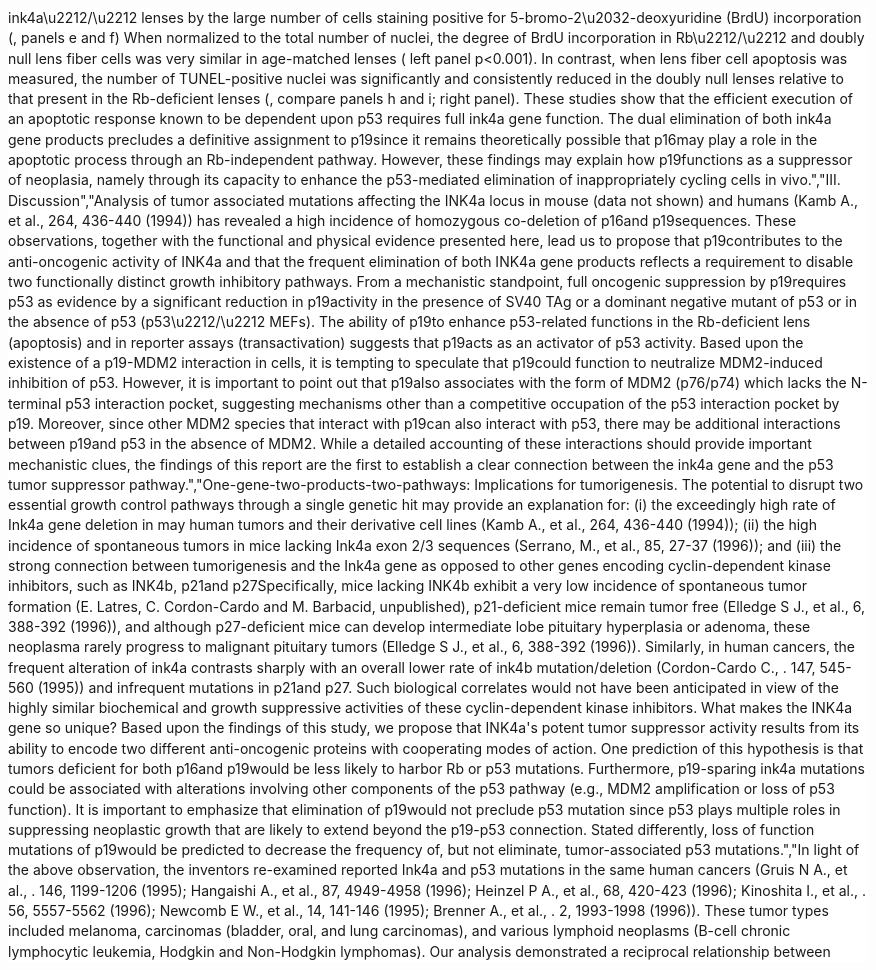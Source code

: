 ink4a\u2212\/\u2212 lenses by the large number of cells staining positive for 5-bromo-2\u2032-deoxyuridine (BrdU) incorporation (, panels e and f) When normalized to the total number of nuclei, the degree of BrdU incorporation in Rb\u2212\/\u2212 and doubly null lens fiber cells was very similar in age-matched lenses ( left panel p<0.001). In contrast, when lens fiber cell apoptosis was measured, the number of TUNEL-positive nuclei was significantly and consistently reduced in the doubly null lenses relative to that present in the Rb-deficient lenses (, compare panels h and i;  right panel). These studies show that the efficient execution of an apoptotic response known to be dependent upon p53 requires full ink4a gene function. The dual elimination of both ink4a gene products precludes a definitive assignment to p19since it remains theoretically possible that p16may play a role in the apoptotic process through an Rb-independent pathway. However, these findings may explain how p19functions as a suppressor of neoplasia, namely through its capacity to enhance the p53-mediated elimination of inappropriately cycling cells in vivo.","III. Discussion","Analysis of tumor associated mutations affecting the INK4a locus in mouse (data not shown) and humans (Kamb A., et al., 264, 436-440 (1994)) has revealed a high incidence of homozygous co-deletion of p16and p19sequences. These observations, together with the functional and physical evidence presented here, lead us to propose that p19contributes to the anti-oncogenic activity of INK4a and that the frequent elimination of both INK4a gene products reflects a requirement to disable two functionally distinct growth inhibitory pathways. From a mechanistic standpoint, full oncogenic suppression by p19requires p53 as evidence by a significant reduction in p19activity in the presence of SV40 TAg or a dominant negative mutant of p53 or in the absence of p53 (p53\u2212\/\u2212 MEFs). The ability of p19to enhance p53-related functions in the Rb-deficient lens (apoptosis) and in reporter assays (transactivation) suggests that p19acts as an activator of p53 activity. Based upon the existence of a p19-MDM2 interaction in cells, it is tempting to speculate that p19could function to neutralize MDM2-induced inhibition of p53. However, it is important to point out that p19also associates with the form of MDM2 (p76\/p74) which lacks the N-terminal p53 interaction pocket, suggesting mechanisms other than a competitive occupation of the p53 interaction pocket by p19. Moreover, since other MDM2 species that interact with p19can also interact with p53, there may be additional interactions between p19and p53 in the absence of MDM2. While a detailed accounting of these interactions should provide important mechanistic clues, the findings of this report are the first to establish a clear connection between the ink4a gene and the p53 tumor suppressor pathway.","One-gene-two-products-two-pathways: Implications for tumorigenesis. The potential to disrupt two essential growth control pathways through a single genetic hit may provide an explanation for: (i) the exceedingly high rate of Ink4a gene deletion in may human tumors and their derivative cell lines (Kamb A., et al., 264, 436-440 (1994)); (ii) the high incidence of spontaneous tumors in mice lacking Ink4a exon 2\/3 sequences (Serrano, M., et al., 85, 27-37 (1996)); and (iii) the strong connection between tumorigenesis and the Ink4a gene as opposed to other genes encoding cyclin-dependent kinase inhibitors, such as INK4b, p21and p27Specifically, mice lacking INK4b exhibit a very low incidence of spontaneous tumor formation (E. Latres, C. Cordon-Cardo and M. Barbacid, unpublished), p21-deficient mice remain tumor free (Elledge S J., et al., 6, 388-392 (1996)), and although p27-deficient mice can develop intermediate lobe pituitary hyperplasia or adenoma, these neoplasma rarely progress to malignant pituitary tumors (Elledge S J., et al., 6, 388-392 (1996)). Similarly, in human cancers, the frequent alteration of ink4a contrasts sharply with an overall lower rate of ink4b mutation\/deletion (Cordon-Cardo C., . 147, 545-560 (1995)) and infrequent mutations in p21and p27. Such biological correlates would not have been anticipated in view of the highly similar biochemical and growth suppressive activities of these cyclin-dependent kinase inhibitors. What makes the INK4a gene so unique? Based upon the findings of this study, we propose that INK4a's potent tumor suppressor activity results from its ability to encode two different anti-oncogenic proteins with cooperating modes of action. One prediction of this hypothesis is that tumors deficient for both p16and p19would be less likely to harbor Rb or p53 mutations. Furthermore, p19-sparing ink4a mutations could be associated with alterations involving other components of the p53 pathway (e.g., MDM2 amplification or loss of p53 function). It is important to emphasize that elimination of p19would not preclude p53 mutation since p53 plays multiple roles in suppressing neoplastic growth that are likely to extend beyond the p19-p53 connection. Stated differently, loss of function mutations of p19would be predicted to decrease the frequency of, but not eliminate, tumor-associated p53 mutations.","In light of the above observation, the inventors re-examined reported Ink4a and p53 mutations in the same human cancers (Gruis N A., et al., . 146, 1199-1206 (1995); Hangaishi A., et al., 87, 4949-4958 (1996); Heinzel P A., et al., 68, 420-423 (1996); Kinoshita I., et al., . 56, 5557-5562 (1996); Newcomb E W., et al., 14, 141-146 (1995); Brenner A., et al., . 2, 1993-1998 (1996)). These tumor types included melanoma, carcinomas (bladder, oral, and lung carcinomas), and various lymphoid neoplasms (B-cell chronic lymphocytic leukemia, Hodgkin and Non-Hodgkin lymphomas). Our analysis demonstrated a reciprocal relationship between